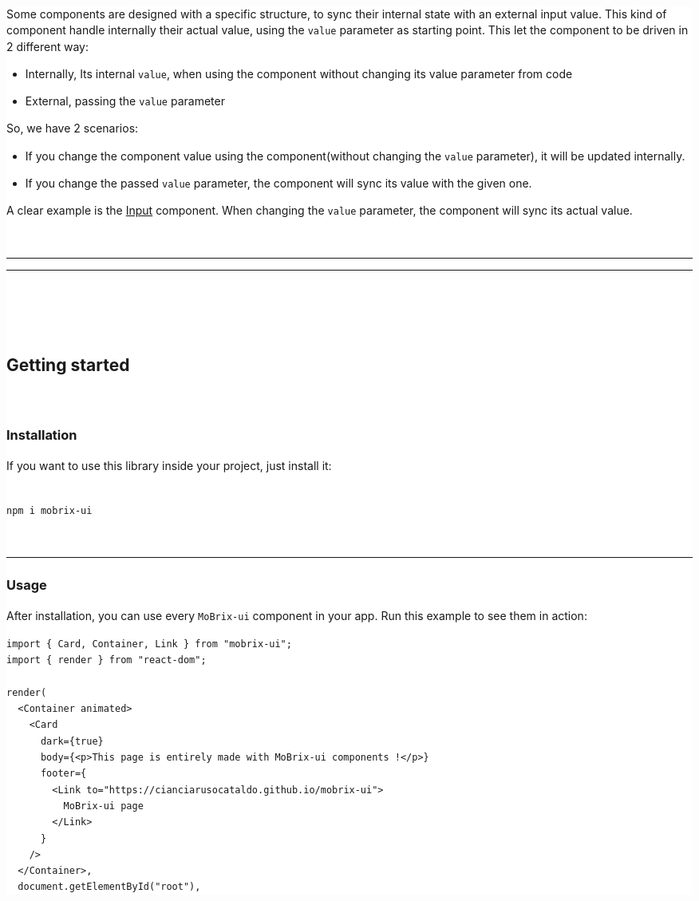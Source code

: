 Some components are designed with a specific structure, to sync their internal state with an external input value. This kind of component handle internally their actual value, using the `value` parameter as starting point. This let the component to be driven in 2 different way:

- Internally, Its internal `value`, when using the component without changing its value parameter from code

- External, passing the `value` parameter

So, we have 2 scenarios:

- If you change the component value
  using the component(without changing the `value` parameter), it will be updated internally.

- If you change the passed `value` parameter, the component will sync its value with the given one.

A clear example is the [Input](https://cianciarusocataldo.github.io/mobrix-ui/components/atoms/Input) component. When changing the `value` parameter, the component will sync its actual value.

<br>

---

---

<br>

<br>

<br>

## Getting started

<br>

### Installation

If you want to use this library inside your project, just install it:

```

npm i mobrix-ui

```

<br>

---

### Usage

After installation, you can use every `MoBrix-ui` component in your app. Run this example to see them in action:

```tsx
import { Card, Container, Link } from "mobrix-ui";
import { render } from "react-dom";

render(
  <Container animated>
    <Card
      dark={true}
      body={<p>This page is entirely made with MoBrix-ui components !</p>}
      footer={
        <Link to="https://cianciarusocataldo.github.io/mobrix-ui">
          MoBrix-ui page
        </Link>
      }
    />
  </Container>,
  document.getElementById("root"),
```
